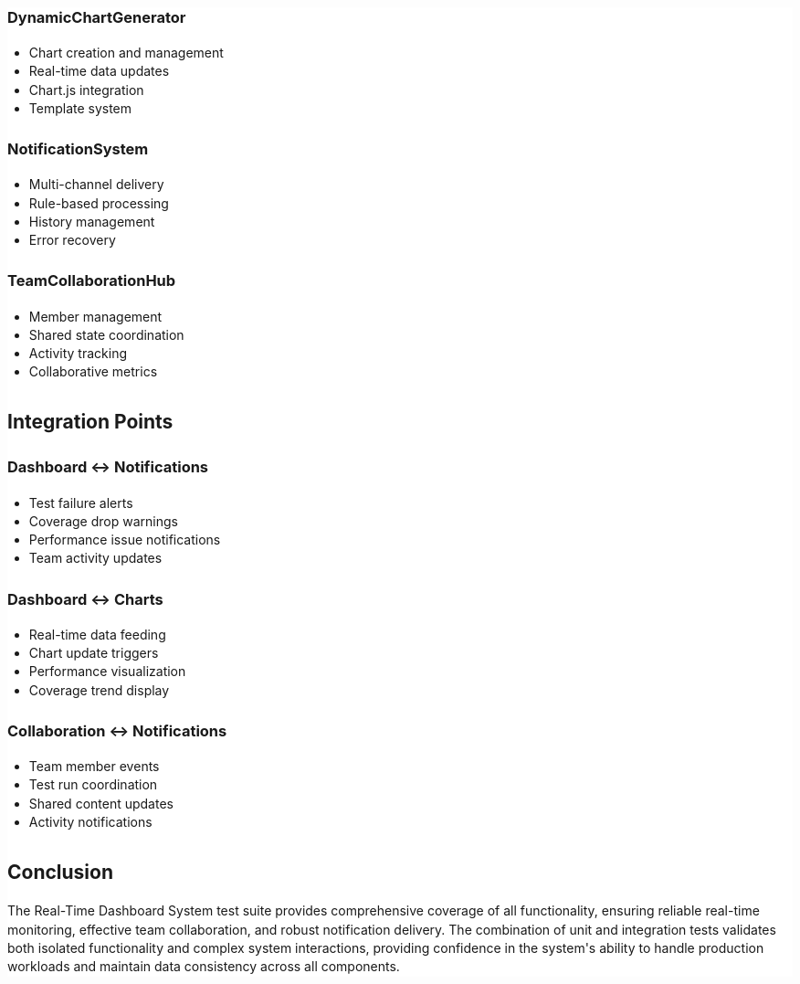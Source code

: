 ### DynamicChartGenerator
- Chart creation and management
- Real-time data updates
- Chart.js integration
- Template system

### NotificationSystem
- Multi-channel delivery
- Rule-based processing
- History management
- Error recovery

### TeamCollaborationHub
- Member management
- Shared state coordination
- Activity tracking
- Collaborative metrics

## Integration Points

### Dashboard ↔ Notifications
- Test failure alerts
- Coverage drop warnings
- Performance issue notifications
- Team activity updates

### Dashboard ↔ Charts
- Real-time data feeding
- Chart update triggers
- Performance visualization
- Coverage trend display

### Collaboration ↔ Notifications
- Team member events
- Test run coordination
- Shared content updates
- Activity notifications

## Conclusion

The Real-Time Dashboard System test suite provides comprehensive coverage of all functionality, ensuring reliable real-time monitoring, effective team collaboration, and robust notification delivery. The combination of unit and integration tests validates both isolated functionality and complex system interactions, providing confidence in the system's ability to handle production workloads and maintain data consistency across all components.